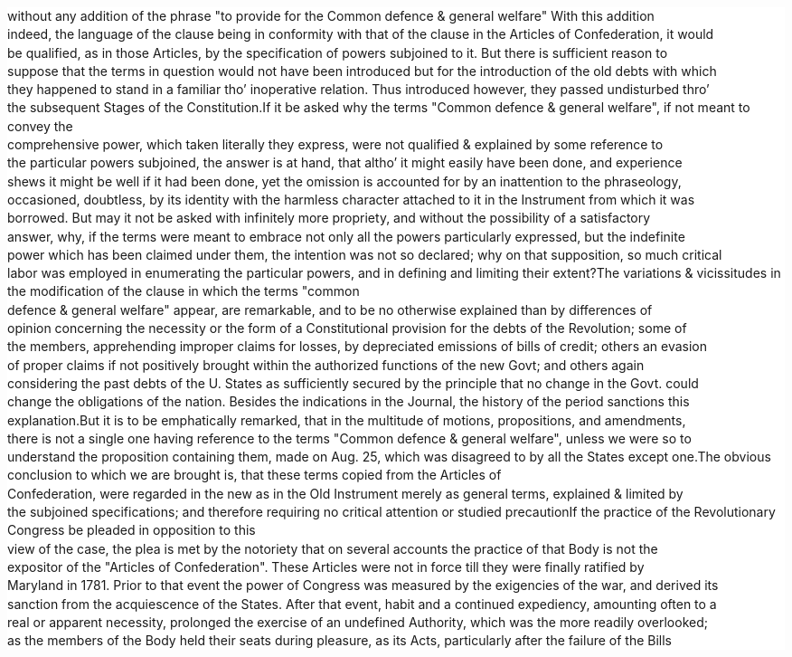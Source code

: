 without any addition of the phrase &quot;to provide for the Common defence &amp; general welfare&quot; With this addition  
indeed, the language of the clause being in conformity with that of the clause in the Articles of Confederation, it would  
be qualified, as in those Articles, by the specification of powers subjoined to it. But there is sufficient reason to  
suppose that the terms in question would not have been introduced but for the introduction of the old debts with which  
they happened to stand in a familiar tho’ inoperative relation. Thus introduced however, they passed undisturbed thro’  
the subsequent Stages of the Constitution.If it be asked why the terms &quot;Common defence &amp; general welfare&quot;, if not meant to convey the  
comprehensive power, which taken literally they express, were not qualified &amp; explained by some reference to  
the particular powers subjoined, the answer is at hand, that altho’ it might easily have been done, and experience  
shews it might be well if it had been done, yet the omission is accounted for by an inattention to the phraseology,  
occasioned, doubtless, by its identity with the harmless character attached to it in the Instrument from which it was  
borrowed. But may it not be asked with infinitely more propriety, and without the possibility of a satisfactory  
answer, why, if the terms were meant to embrace not only all the powers particularly expressed, but the indefinite  
power which has been claimed under them, the intention was not so declared; why on that supposition, so much critical  
labor was employed in enumerating the particular powers, and in defining and limiting their extent?The variations &amp; vicissitudes in the modification of the clause in which the terms &quot;common  
defence &amp; general welfare&quot; appear, are remarkable, and to be no otherwise explained than by differences of  
opinion concerning the necessity or the form of a Constitutional provision for the debts of the Revolution; some of  
the members, apprehending improper claims for losses, by depreciated emissions of bills of credit; others an evasion  
of proper claims if not positively brought within the authorized functions of the new Govt; and others again  
considering the past debts of the U. States as sufficiently secured by the principle that no change in the Govt. could  
change the obligations of the nation. Besides the indications in the Journal, the history of the period sanctions this  
explanation.But it is to be emphatically remarked, that in the multitude of motions, propositions, and amendments,  
there is not a single one having reference to the terms &quot;Common defence &amp; general welfare&quot;, unless we were so to  
understand the proposition containing them, made on Aug. 25, which was disagreed to by all the States except one.The obvious conclusion to which we are brought is, that these terms copied from the Articles of  
Confederation, were regarded in the new as in the Old Instrument merely as general terms, explained &amp; limited by  
the subjoined specifications; and therefore requiring no critical attention or studied precautionIf the practice of the Revolutionary Congress be pleaded in opposition to this  
view of the case, the plea is met by the notoriety that on several accounts the practice of that Body is not the  
expositor of the &quot;Articles of Confederation&quot;. These Articles were not in force till they were finally ratified by  
Maryland in 1781. Prior to that event the power of Congress was measured by the exigencies of the war, and derived its  
sanction from the acquiescence of the States. After that event, habit and a continued expediency, amounting often to a  
real or apparent necessity, prolonged the exercise of an undefined Authority, which was the more readily overlooked;  
as the members of the Body held their seats during pleasure, as its Acts, particularly after the failure of the Bills  
